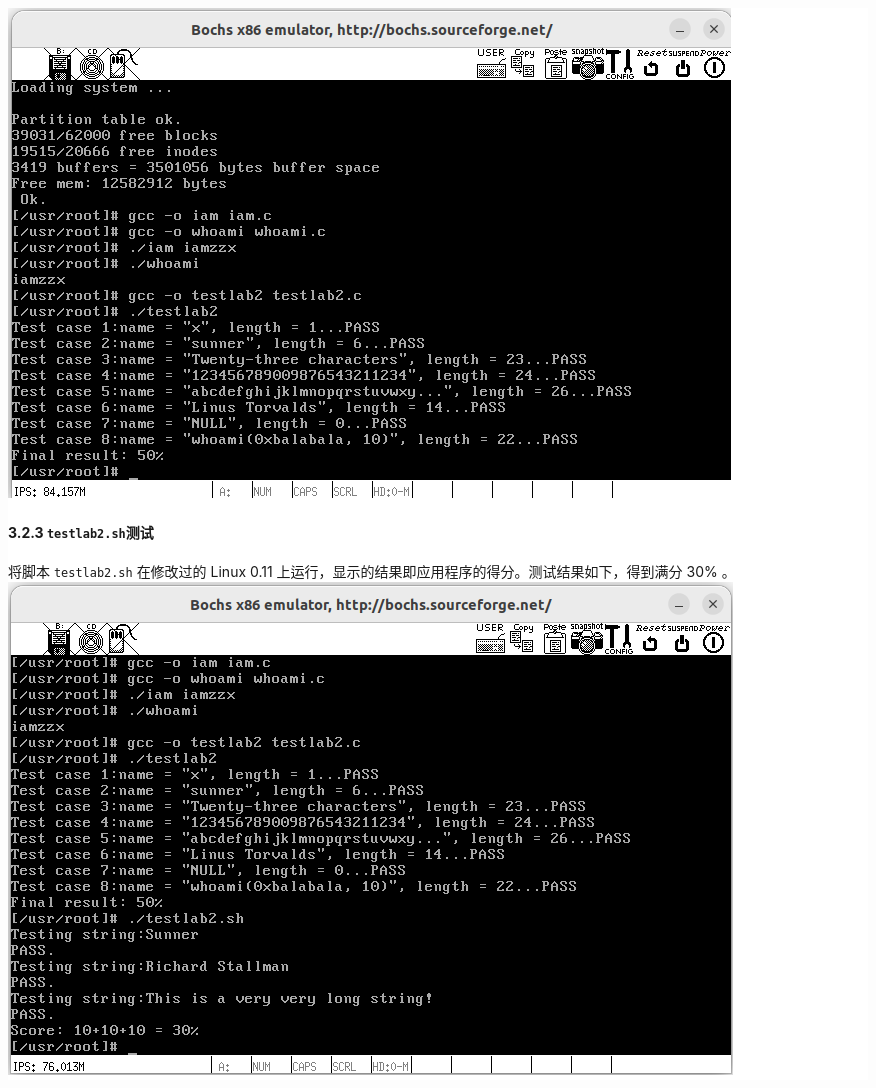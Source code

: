 ![](images/image2.png) 

#### 3.2.3 `testlab2.sh`测试
将脚本 `testlab2.sh` 在修改过的 Linux 0.11 上运行，显示的结果即应用程序的得分。测试结果如下，得到满分 30% 。
![](images/image3.png)

